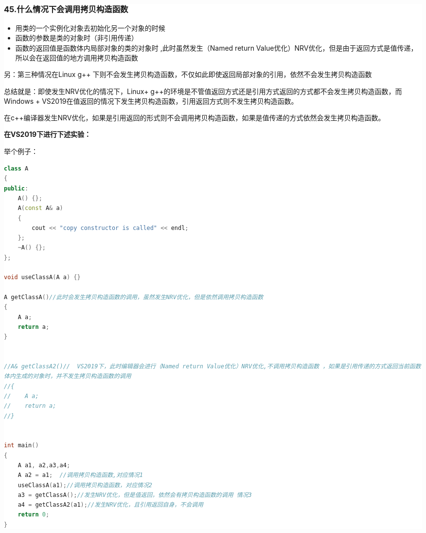 
### 45.什么情况下会调用拷贝构造函数

- 用类的一个实例化对象去初始化另一个对象的时候
- 函数的参数是类的对象时（非引用传递）
- 函数的返回值是函数体内局部对象的类的对象时 ,此时虽然发生（Named return Value优化）NRV优化，但是由于返回方式是值传递，所以会在返回值的地方调用拷贝构造函数

另：第三种情况在Linux g++ 下则不会发生拷贝构造函数，不仅如此即使返回局部对象的引用，依然不会发生拷贝构造函数

总结就是：即使发生NRV优化的情况下，Linux+ g++的环境是不管值返回方式还是引用方式返回的方式都不会发生拷贝构造函数，而Windows + VS2019在值返回的情况下发生拷贝构造函数，引用返回方式则不发生拷贝构造函数。

在c++编译器发生NRV优化，如果是引用返回的形式则不会调用拷贝构造函数，如果是值传递的方式依然会发生拷贝构造函数。

**在VS2019下进行下述实验：**

举个例子：

```c++
class A
{
public:
    A() {};
    A(const A& a)
    {
        cout << "copy constructor is called" << endl;
    };
    ~A() {};
};

void useClassA(A a) {}

A getClassA()//此时会发生拷贝构造函数的调用，虽然发生NRV优化，但是依然调用拷贝构造函数
{
    A a;
    return a;
}


//A& getClassA2()//  VS2019下，此时编辑器会进行（Named return Value优化）NRV优化,不调用拷贝构造函数 ，如果是引用传递的方式返回当前函数体内生成的对象时，并不发生拷贝构造函数的调用
//{
//    A a;
//    return a;
//}


int main()
{
    A a1, a2,a3,a4;
    A a2 = a1;  //调用拷贝构造函数,对应情况1
    useClassA(a1);//调用拷贝构造函数，对应情况2
    a3 = getClassA();//发生NRV优化，但是值返回，依然会有拷贝构造函数的调用 情况3
    a4 = getClassA2(a1);//发生NRV优化，且引用返回自身，不会调用
    return 0;
}
```
